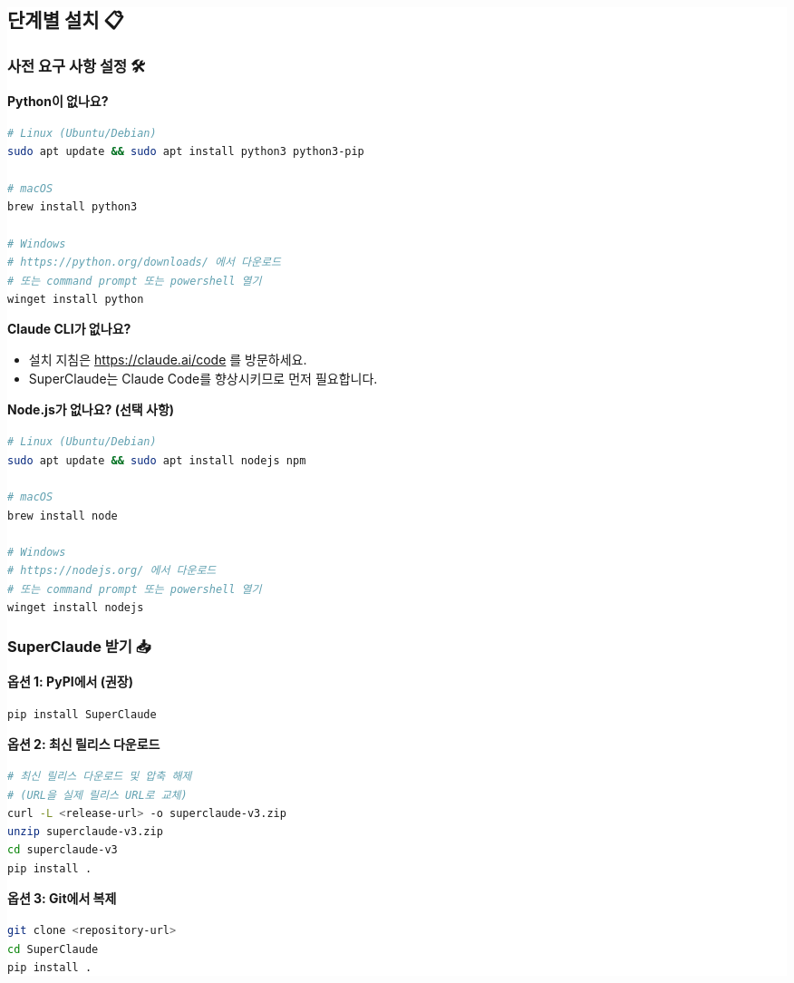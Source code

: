 ## 단계별 설치 📋

### 사전 요구 사항 설정 🛠️

**Python이 없나요?**
```bash
# Linux (Ubuntu/Debian)
sudo apt update && sudo apt install python3 python3-pip

# macOS
brew install python3

# Windows
# https://python.org/downloads/ 에서 다운로드
# 또는 command prompt 또는 powershell 열기
winget install python
```

**Claude CLI가 없나요?**
- 설치 지침은 https://claude.ai/code 를 방문하세요.
- SuperClaude는 Claude Code를 향상시키므로 먼저 필요합니다.

**Node.js가 없나요? (선택 사항)**
```bash
# Linux (Ubuntu/Debian)
sudo apt update && sudo apt install nodejs npm

# macOS
brew install node

# Windows
# https://nodejs.org/ 에서 다운로드
# 또는 command prompt 또는 powershell 열기
winget install nodejs
```

### SuperClaude 받기 📥

**옵션 1: PyPI에서 (권장)**
```bash
pip install SuperClaude
```

**옵션 2: 최신 릴리스 다운로드**
```bash
# 최신 릴리스 다운로드 및 압축 해제
# (URL을 실제 릴리스 URL로 교체)
curl -L <release-url> -o superclaude-v3.zip
unzip superclaude-v3.zip
cd superclaude-v3
pip install .
```

**옵션 3: Git에서 복제**
```bash
git clone <repository-url>
cd SuperClaude
pip install .
```
